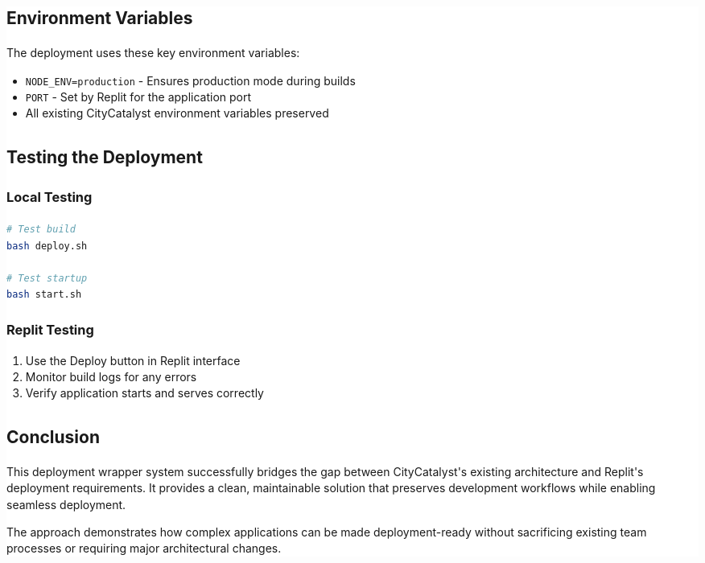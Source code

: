 ## Environment Variables

The deployment uses these key environment variables:
- `NODE_ENV=production` - Ensures production mode during builds
- `PORT` - Set by Replit for the application port
- All existing CityCatalyst environment variables preserved

## Testing the Deployment

### Local Testing
```bash
# Test build
bash deploy.sh

# Test startup
bash start.sh
```

### Replit Testing
1. Use the Deploy button in Replit interface
2. Monitor build logs for any errors
3. Verify application starts and serves correctly

## Conclusion

This deployment wrapper system successfully bridges the gap between CityCatalyst's existing architecture and Replit's deployment requirements. It provides a clean, maintainable solution that preserves development workflows while enabling seamless deployment.

The approach demonstrates how complex applications can be made deployment-ready without sacrificing existing team processes or requiring major architectural changes.
